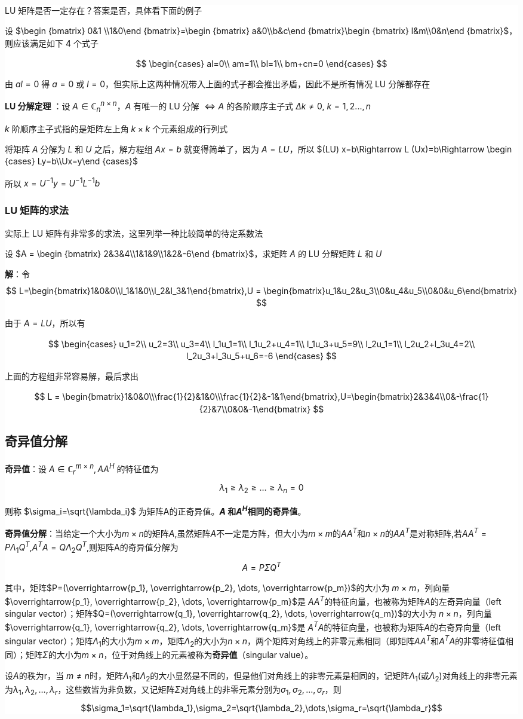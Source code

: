 LU 矩阵是否一定存在？答案是否，具体看下面的例子

设 $\begin {bmatrix} 0&1 \\1&0\end {bmatrix}=\begin {bmatrix} a&0\\b&c\end {bmatrix}\begin {bmatrix} l&m\\0&n\end {bmatrix}$，则应该满足如下 4 个式子

$$ \begin{cases} al=0\\ am=1\\ bl=1\\ bm+cn=0 \end{cases} $$

由 $al=0$ 得 $a=0$ 或 $l=0$，但实际上这两种情况带入上面的式子都会推出矛盾，因此不是所有情况 LU 分解都存在

**LU 分解定理** ：设 $A\in \mathbb {C}_n^{n\times n}$，$A$ 有唯一的 LU 分解 $\Leftrightarrow A$ 的各阶顺序主子式 $\Delta k \neq 0,\ k=1,2...,n$

$k$ 阶顺序主子式指的是矩阵左上角 $k\times k$ 个元素组成的行列式

将矩阵 $A$ 分解为 $L$ 和 $U$ 之后，解方程组 $Ax=b$ 就变得简单了，因为 $A=LU$，所以 $(LU) x=b\Rightarrow L (Ux)=b\Rightarrow \begin {cases} Ly=b\\Ux=y\end {cases}$

所以 $x=U^{-1} y=U^{-1} L^{-1} b$

### LU 矩阵的求法
实际上 LU 矩阵有非常多的求法，这里列举一种比较简单的待定系数法

设 $A = \begin {bmatrix} 2&3&4\\1&1&9\\1&2&-6\end {bmatrix}$，求矩阵 $A$ 的 LU 分解矩阵 $L$ 和 $U$

**解**：令
$$ L=\begin{bmatrix}1&0&0\\l_1&1&0\\l_2&l_3&1\end{bmatrix},U = \begin{bmatrix}u_1&u_2&u_3\\0&u_4&u_5\\0&0&u_6\end{bmatrix} $$

由于 $A=LU$，所以有

$$ \begin{cases} u_1=2\\ u_2=3\\ u_3=4\\ l_1u_1=1\\ l_1u_2+u_4=1\\ l_1u_3+u_5=9\\ l_2u_1=1\\ l_2u_2+l_3u_4=2\\ l_2u_3+l_3u_5+u_6=-6 \end{cases} $$

上面的方程组非常容易解，最后求出

$$ L = \begin{bmatrix}1&0&0\\\frac{1}{2}&1&0\\\frac{1}{2}&-1&1\end{bmatrix},U=\begin{bmatrix}2&3&4\\0&-\frac{1}{2}&7\\0&0&-1\end{bmatrix} $$



## 奇异值分解
**奇异值**：设 $A \in \mathbb{C}^{m × n}_r,AA^H$ 的特征值为
$$\lambda_1 \ge \lambda_2 \ge \dots \ge \lambda_n = 0$$

则称 $\sigma_i=\sqrt{\lambda_i}$ 为矩阵A的正奇异值。**$A$ 和$A^H$相同的奇异值**。

**奇异值分解**：当给定一个大小为$m × n$的矩阵$A$,虽然矩阵$A$不一定是方阵，但大小为$m × m$的$AA^T$和$n × n$的$AA^T$是对称矩阵,若$AA^T=P \Lambda_1 Q^T$,$A^T A=Q\Lambda_2 Q^T$,则矩阵A的奇异值分解为
$$A=P\Sigma Q^T$$

其中，矩阵$P=(\overrightarrow{p_1}, \overrightarrow{p_2}, \dots, \overrightarrow{p_m})$的大小为 $m × m$，列向量 $\overrightarrow{p_1}, \overrightarrow{p_2}, \dots, \overrightarrow{p_m}$是 $AA^T$的特征向量，也被称为矩阵$A$的左奇异向量（left singular vector）；矩阵$Q=(\overrightarrow{q_1}, \overrightarrow{q_2}, \dots, \overrightarrow{q_m})$的大小为 $n × n$，列向量 $\overrightarrow{q_1}, \overrightarrow{q_2}, \dots, \overrightarrow{q_m}$是 $A^TA$的特征向量，也被称为矩阵$A$的右奇异向量（left singular vector）；矩阵$\Lambda_1$的大小为$m × m$，矩阵$\Lambda_2$的大小为$n × n$，两个矩阵对角线上的非零元素相同（即矩阵$AA^T$和$A^TA$的非零特征值相同）；矩阵$\Sigma$的大小为$m × n$，位于对角线上的元素被称为**奇异值**（singular value）。

设$A$的秩为r，当 $m \ne n$时，矩阵$\Lambda_1$和$\Lambda_2$的大小显然是不同的，但是他们对角线上的非零元素是相同的，记矩阵$\Lambda_1$(或$\Lambda_2$)对角线上的非零元素为$\lambda_1,\lambda_2,\dots,\lambda_r$，这些数皆为非负数，又记矩阵$\Sigma$对角线上的非零元素分别为$\sigma_1,\sigma_2,\dots,\sigma_r$，则
$$\sigma_1=\sqrt{\lambda_1},\sigma_2=\sqrt{\lambda_2},\dots,\sigma_r=\sqrt{\lambda_r}$$
